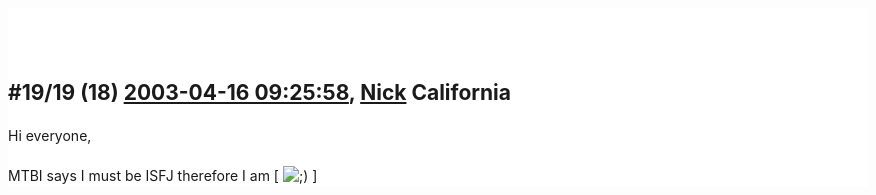 <br>
<br>
</section>

## \#19/19 (18) [2003-04-16 09:25:58](https://www.astralpulse.com/forums/index.php?msg=28171), [Nick](https://www.astralpulse.com/forums/profile/?u=2080) California ##
<section>
Hi everyone,
<br>
<br>
MTBI says I must be ISFJ therefore I am [
<img alt=";)" class="smiley" src="https://www.astralpulse.com/forums/Smileys/fugue/wink.png" title="Wink"/>
]
</section>